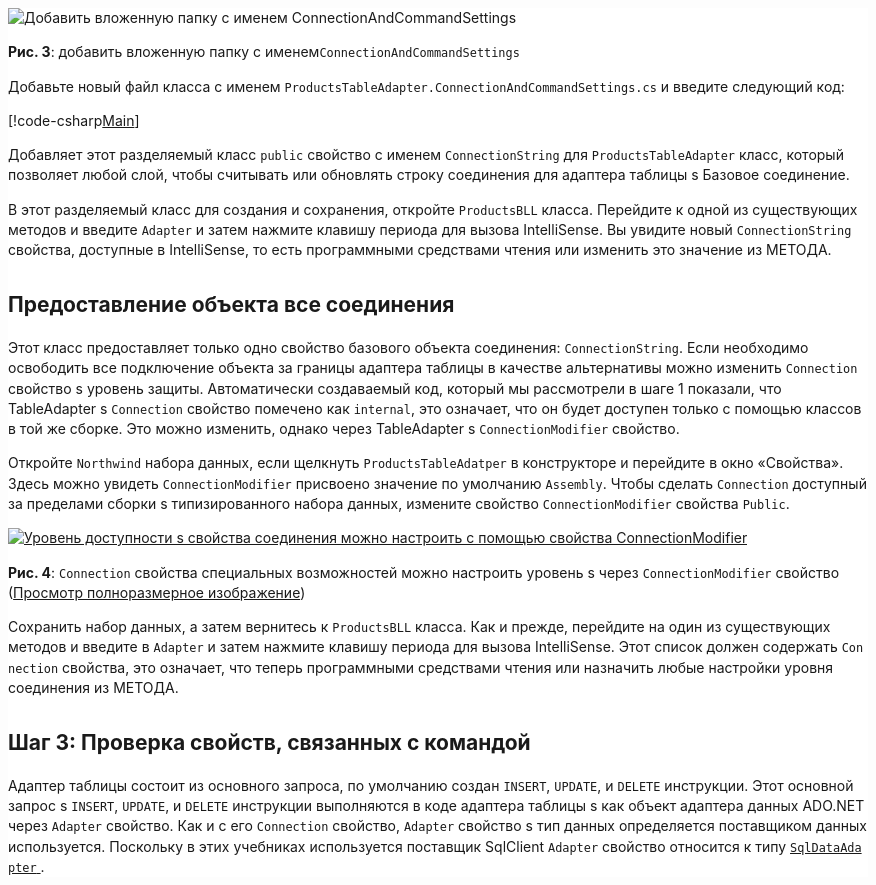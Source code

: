 
![Добавить вложенную папку с именем ConnectionAndCommandSettings](configuring-the-data-access-layer-s-connection-and-command-level-settings-cs/_static/image5.png)

**Рис. 3**: добавить вложенную папку с именем`ConnectionAndCommandSettings`


Добавьте новый файл класса с именем `ProductsTableAdapter.ConnectionAndCommandSettings.cs` и введите следующий код:


[!code-csharp[Main](configuring-the-data-access-layer-s-connection-and-command-level-settings-cs/samples/sample2.cs)]

Добавляет этот разделяемый класс `public` свойство с именем `ConnectionString` для `ProductsTableAdapter` класс, который позволяет любой слой, чтобы считывать или обновлять строку соединения для адаптера таблицы s Базовое соединение.

В этот разделяемый класс для создания и сохранения, откройте `ProductsBLL` класса. Перейдите к одной из существующих методов и введите `Adapter` и затем нажмите клавишу периода для вызова IntelliSense. Вы увидите новый `ConnectionString` свойства, доступные в IntelliSense, то есть программными средствами чтения или изменить это значение из МЕТОДА.

## <a name="exposing-the-entire-connection-object"></a>Предоставление объекта все соединения

Этот класс предоставляет только одно свойство базового объекта соединения: `ConnectionString`. Если необходимо освободить все подключение объекта за границы адаптера таблицы в качестве альтернативы можно изменить `Connection` свойство s уровень защиты. Автоматически создаваемый код, который мы рассмотрели в шаге 1 показали, что TableAdapter s `Connection` свойство помечено как `internal`, это означает, что он будет доступен только с помощью классов в той же сборке. Это можно изменить, однако через TableAdapter s `ConnectionModifier` свойство.

Откройте `Northwind` набора данных, если щелкнуть `ProductsTableAdatper` в конструкторе и перейдите в окно «Свойства». Здесь можно увидеть `ConnectionModifier` присвоено значение по умолчанию `Assembly`. Чтобы сделать `Connection` доступный за пределами сборки s типизированного набора данных, измените свойство `ConnectionModifier` свойства `Public`.


[![Уровень доступности s свойства соединения можно настроить с помощью свойства ConnectionModifier](configuring-the-data-access-layer-s-connection-and-command-level-settings-cs/_static/image7.png)](configuring-the-data-access-layer-s-connection-and-command-level-settings-cs/_static/image6.png)

**Рис. 4**: `Connection` свойства специальных возможностей можно настроить уровень s через `ConnectionModifier` свойство ([Просмотр полноразмерное изображение](configuring-the-data-access-layer-s-connection-and-command-level-settings-cs/_static/image8.png))


Сохранить набор данных, а затем вернитесь к `ProductsBLL` класса. Как и прежде, перейдите на один из существующих методов и введите в `Adapter` и затем нажмите клавишу периода для вызова IntelliSense. Этот список должен содержать `Connection` свойства, это означает, что теперь программными средствами чтения или назначить любые настройки уровня соединения из МЕТОДА.

## <a name="step-3-examining-the-command-related-properties"></a>Шаг 3: Проверка свойств, связанных с командой

Адаптер таблицы состоит из основного запроса, по умолчанию создан `INSERT`, `UPDATE`, и `DELETE` инструкции. Этот основной запрос s `INSERT`, `UPDATE`, и `DELETE` инструкции выполняются в коде адаптера таблицы s как объект адаптера данных ADO.NET через `Adapter` свойство. Как и с его `Connection` свойство, `Adapter` свойство s тип данных определяется поставщиком данных используется. Поскольку в этих учебниках используется поставщик SqlClient `Adapter` свойство относится к типу [ `SqlDataAdapter` ](https://msdn.microsoft.com/en-us/library/system.data.sqlclient.sqldataadapter(VS.80).aspx).
